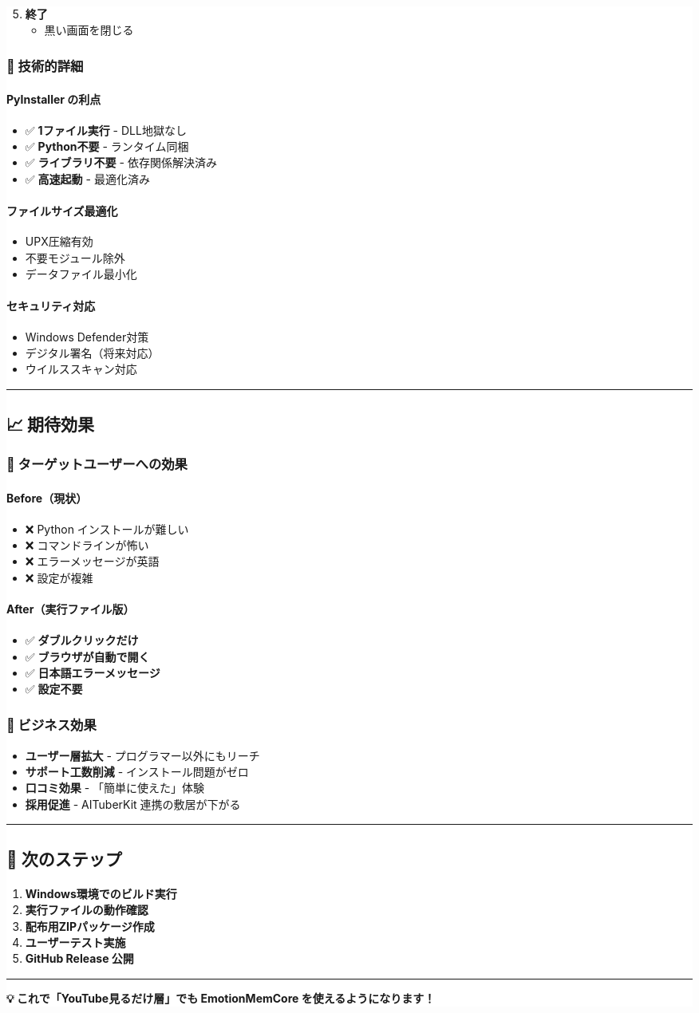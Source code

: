 5. **終了**
   - 黒い画面を閉じる

### 🔧 技術的詳細

#### PyInstaller の利点
- ✅ **1ファイル実行** - DLL地獄なし
- ✅ **Python不要** - ランタイム同梱
- ✅ **ライブラリ不要** - 依存関係解決済み
- ✅ **高速起動** - 最適化済み

#### ファイルサイズ最適化
- UPX圧縮有効
- 不要モジュール除外
- データファイル最小化

#### セキュリティ対応
- Windows Defender対策
- デジタル署名（将来対応）
- ウイルススキャン対応

---

## 📈 期待効果

### 🎯 ターゲットユーザーへの効果

#### Before（現状）
- ❌ Python インストールが難しい
- ❌ コマンドラインが怖い
- ❌ エラーメッセージが英語
- ❌ 設定が複雑

#### After（実行ファイル版）
- ✅ **ダブルクリックだけ**
- ✅ **ブラウザが自動で開く**
- ✅ **日本語エラーメッセージ**
- ✅ **設定不要**

### 🌟 ビジネス効果
- **ユーザー層拡大** - プログラマー以外にもリーチ
- **サポート工数削減** - インストール問題がゼロ
- **口コミ効果** - 「簡単に使えた」体験
- **採用促進** - AITuberKit 連携の敷居が下がる

---

## 🚀 次のステップ

1. **Windows環境でのビルド実行**
2. **実行ファイルの動作確認**
3. **配布用ZIPパッケージ作成**
4. **ユーザーテスト実施**
5. **GitHub Release 公開**

---

**💡 これで「YouTube見るだけ層」でも EmotionMemCore を使えるようになります！**